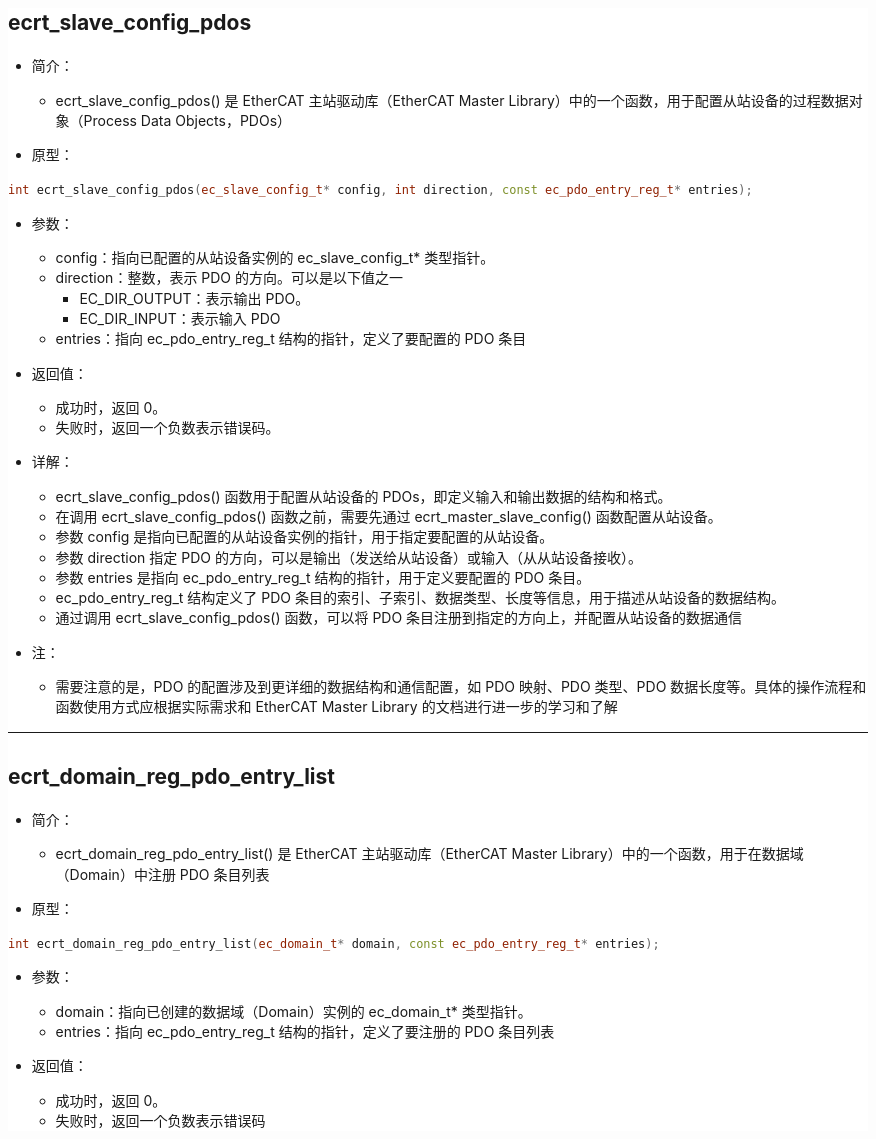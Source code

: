 ## ecrt_slave_config_pdos

+ 简介：
  + ecrt_slave_config_pdos() 是 EtherCAT 主站驱动库（EtherCAT Master Library）中的一个函数，用于配置从站设备的过程数据对象（Process Data Objects，PDOs）

+ 原型：
```cpp
int ecrt_slave_config_pdos(ec_slave_config_t* config, int direction, const ec_pdo_entry_reg_t* entries);
```

+ 参数：
  + config：指向已配置的从站设备实例的 ec_slave_config_t* 类型指针。
  + direction：整数，表示 PDO 的方向。可以是以下值之一
    + EC_DIR_OUTPUT：表示输出 PDO。
    + EC_DIR_INPUT：表示输入 PDO
  + entries：指向 ec_pdo_entry_reg_t 结构的指针，定义了要配置的 PDO 条目

+ 返回值：
  + 成功时，返回 0。
  + 失败时，返回一个负数表示错误码。

+ 详解：
  + ecrt_slave_config_pdos() 函数用于配置从站设备的 PDOs，即定义输入和输出数据的结构和格式。
  + 在调用 ecrt_slave_config_pdos() 函数之前，需要先通过 ecrt_master_slave_config() 函数配置从站设备。
  + 参数 config 是指向已配置的从站设备实例的指针，用于指定要配置的从站设备。
  + 参数 direction 指定 PDO 的方向，可以是输出（发送给从站设备）或输入（从从站设备接收）。
  + 参数 entries 是指向 ec_pdo_entry_reg_t 结构的指针，用于定义要配置的 PDO 条目。
  + ec_pdo_entry_reg_t 结构定义了 PDO 条目的索引、子索引、数据类型、长度等信息，用于描述从站设备的数据结构。
  + 通过调用 ecrt_slave_config_pdos() 函数，可以将 PDO 条目注册到指定的方向上，并配置从站设备的数据通信

+ 注：
  + 需要注意的是，PDO 的配置涉及到更详细的数据结构和通信配置，如 PDO 映射、PDO 类型、PDO 数据长度等。具体的操作流程和函数使用方式应根据实际需求和 EtherCAT Master Library 的文档进行进一步的学习和了解

---

## ecrt_domain_reg_pdo_entry_list

+ 简介：
  + ecrt_domain_reg_pdo_entry_list() 是 EtherCAT 主站驱动库（EtherCAT Master Library）中的一个函数，用于在数据域（Domain）中注册 PDO 条目列表

+ 原型：
```cpp
int ecrt_domain_reg_pdo_entry_list(ec_domain_t* domain, const ec_pdo_entry_reg_t* entries);
```

+ 参数：
  + domain：指向已创建的数据域（Domain）实例的 ec_domain_t* 类型指针。
  + entries：指向 ec_pdo_entry_reg_t 结构的指针，定义了要注册的 PDO 条目列表

+ 返回值：
  + 成功时，返回 0。
  + 失败时，返回一个负数表示错误码
